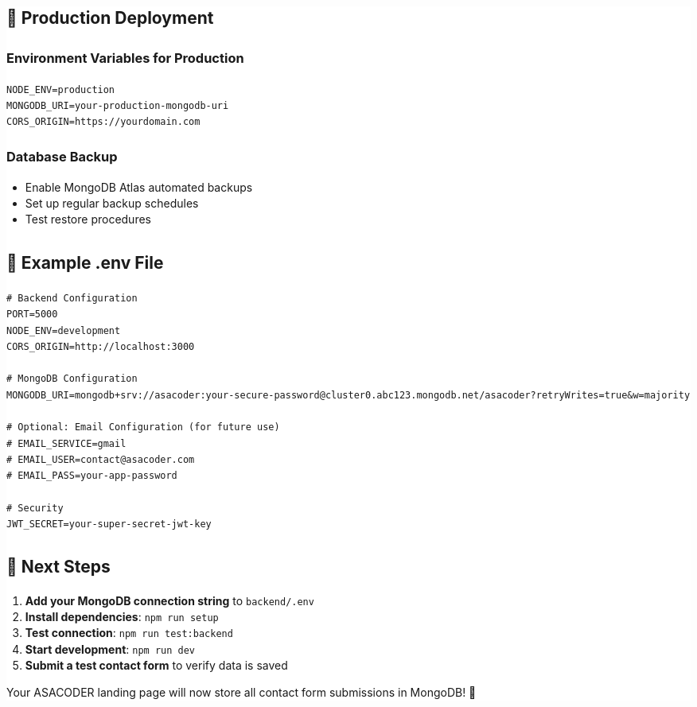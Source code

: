 ## 🚀 Production Deployment

### Environment Variables for Production
```env
NODE_ENV=production
MONGODB_URI=your-production-mongodb-uri
CORS_ORIGIN=https://yourdomain.com
```

### Database Backup
- Enable MongoDB Atlas automated backups
- Set up regular backup schedules
- Test restore procedures

## 📝 Example .env File

```env
# Backend Configuration
PORT=5000
NODE_ENV=development
CORS_ORIGIN=http://localhost:3000

# MongoDB Configuration
MONGODB_URI=mongodb+srv://asacoder:your-secure-password@cluster0.abc123.mongodb.net/asacoder?retryWrites=true&w=majority

# Optional: Email Configuration (for future use)
# EMAIL_SERVICE=gmail
# EMAIL_USER=contact@asacoder.com
# EMAIL_PASS=your-app-password

# Security
JWT_SECRET=your-super-secret-jwt-key
```

## 🎯 Next Steps

1. **Add your MongoDB connection string** to `backend/.env`
2. **Install dependencies**: `npm run setup`
3. **Test connection**: `npm run test:backend`
4. **Start development**: `npm run dev`
5. **Submit a test contact form** to verify data is saved

Your ASACODER landing page will now store all contact form submissions in MongoDB! 🎉

